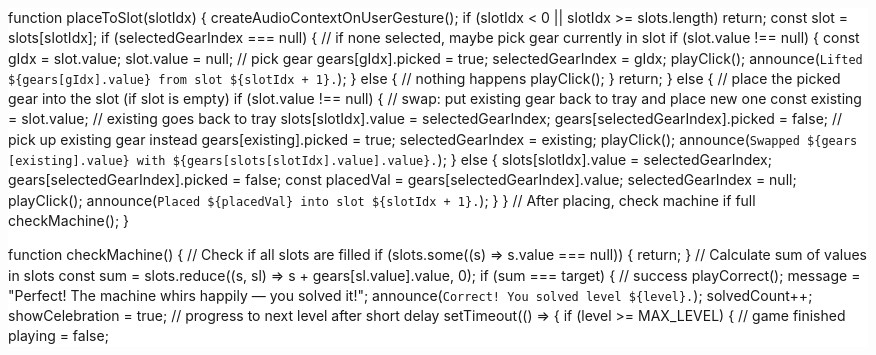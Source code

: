   function placeToSlot(slotIdx) {
    createAudioContextOnUserGesture();
    if (slotIdx < 0 || slotIdx >= slots.length) return;
    const slot = slots[slotIdx];
    if (selectedGearIndex === null) {
      // if none selected, maybe pick gear currently in slot
      if (slot.value !== null) {
        const gIdx = slot.value;
        slot.value = null;
        // pick gear
        gears[gIdx].picked = true;
        selectedGearIndex = gIdx;
        playClick();
        announce(`Lifted ${gears[gIdx].value} from slot ${slotIdx + 1}.`);
      } else {
        // nothing happens
        playClick();
      }
      return;
    } else {
      // place the picked gear into the slot (if slot is empty)
      if (slot.value !== null) {
        // swap: put existing gear back to tray and place new one
        const existing = slot.value;
        // existing goes back to tray
        slots[slotIdx].value = selectedGearIndex;
        gears[selectedGearIndex].picked = false;
        // pick up existing gear instead
        gears[existing].picked = true;
        selectedGearIndex = existing;
        playClick();
        announce(`Swapped ${gears[existing].value} with ${gears[slots[slotIdx].value].value}.`);
      } else {
        slots[slotIdx].value = selectedGearIndex;
        gears[selectedGearIndex].picked = false;
        const placedVal = gears[selectedGearIndex].value;
        selectedGearIndex = null;
        playClick();
        announce(`Placed ${placedVal} into slot ${slotIdx + 1}.`);
      }
    }
    // After placing, check machine if full
    checkMachine();
  }

  function checkMachine() {
    // Check if all slots are filled
    if (slots.some((s) => s.value === null)) {
      return;
    }
    // Calculate sum of values in slots
    const sum = slots.reduce((s, sl) => s + gears[sl.value].value, 0);
    if (sum === target) {
      // success
      playCorrect();
      message = "Perfect! The machine whirs happily — you solved it!";
      announce(`Correct! You solved level ${level}.`);
      solvedCount++;
      showCelebration = true;
      // progress to next level after short delay
      setTimeout(() => {
        if (level >= MAX_LEVEL) {
          // game finished
          playing = false;